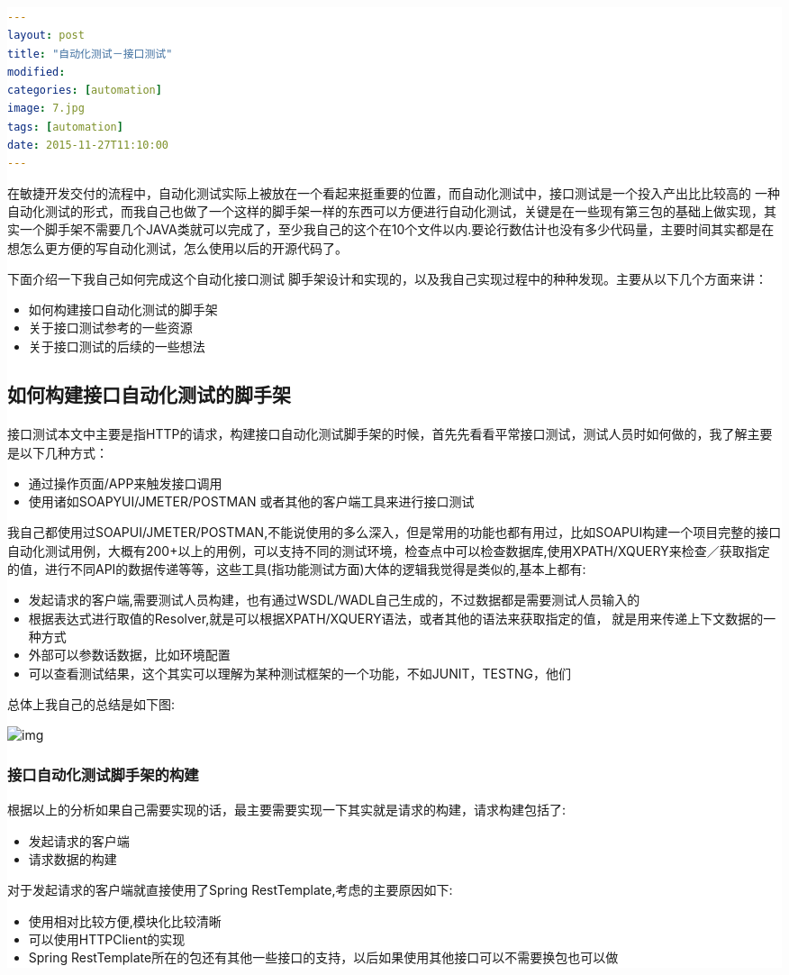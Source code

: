 ```yaml
---
layout: post
title: "自动化测试－接口测试"
modified:
categories: [automation]
image: 7.jpg
tags: [automation]
date: 2015-11-27T11:10:00
---
```


在敏捷开发交付的流程中，自动化测试实际上被放在一个看起来挺重要的位置，而自动化测试中，接口测试是一个投入产出比比较高的
一种自动化测试的形式，而我自己也做了一个这样的脚手架一样的东西可以方便进行自动化测试，关键是在一些现有第三包的基础上做实现，其实一个脚手架不需要几个JAVA类就可以完成了，至少我自己的这个在10个文件以内.要论行数估计也没有多少代码量，主要时间其实都是在想怎么更方便的写自动化测试，怎么使用以后的开源代码了。

下面介绍一下我自己如何完成这个自动化接口测试
脚手架设计和实现的，以及我自己实现过程中的种种发现。主要从以下几个方面来讲：

- 如何构建接口自动化测试的脚手架
- 关于接口测试参考的一些资源
- 关于接口测试的后续的一些想法

## 如何构建接口自动化测试的脚手架

接口测试本文中主要是指HTTP的请求，构建接口自动化测试脚手架的时候，首先先看看平常接口测试，测试人员时如何做的，我了解主要是以下几种方式：

- 通过操作页面/APP来触发接口调用
- 使用诸如SOAPYUI/JMETER/POSTMAN 或者其他的客户端工具来进行接口测试

我自己都使用过SOAPUI/JMETER/POSTMAN,不能说使用的多么深入，但是常用的功能也都有用过，比如SOAPUI构建一个项目完整的接口自动化测试用例，大概有200+以上的用例，可以支持不同的测试环境，检查点中可以检查数据库,使用XPATH/XQUERY来检查／获取指定的值，进行不同API的数据传递等等，这些工具(指功能测试方面)大体的逻辑我觉得是类似的,基本上都有:

- 发起请求的客户端,需要测试人员构建，也有通过WSDL/WADL自己生成的，不过数据都是需要测试人员输入的
- 根据表达式进行取值的Resolver,就是可以根据XPATH/XQUERY语法，或者其他的语法来获取指定的值，
  就是用来传递上下文数据的一种方式
- 外部可以参数话数据，比如环境配置
- 可以查看测试结果，这个其实可以理解为某种测试框架的一个功能，不如JUNIT，TESTNG，他们

总体上我自己的总结是如下图:

![img](../../assets/images/pics/api_testing.png)

### 接口自动化测试脚手架的构建

根据以上的分析如果自己需要实现的话，最主要需要实现一下其实就是请求的构建，请求构建包括了:

- 发起请求的客户端
- 请求数据的构建

对于发起请求的客户端就直接使用了Spring RestTemplate,考虑的主要原因如下:

- 使用相对比较方便,模块化比较清晰
- 可以使用HTTPClient的实现
- Spring RestTemplate所在的包还有其他一些接口的支持，以后如果使用其他接口可以不需要换包也可以做
